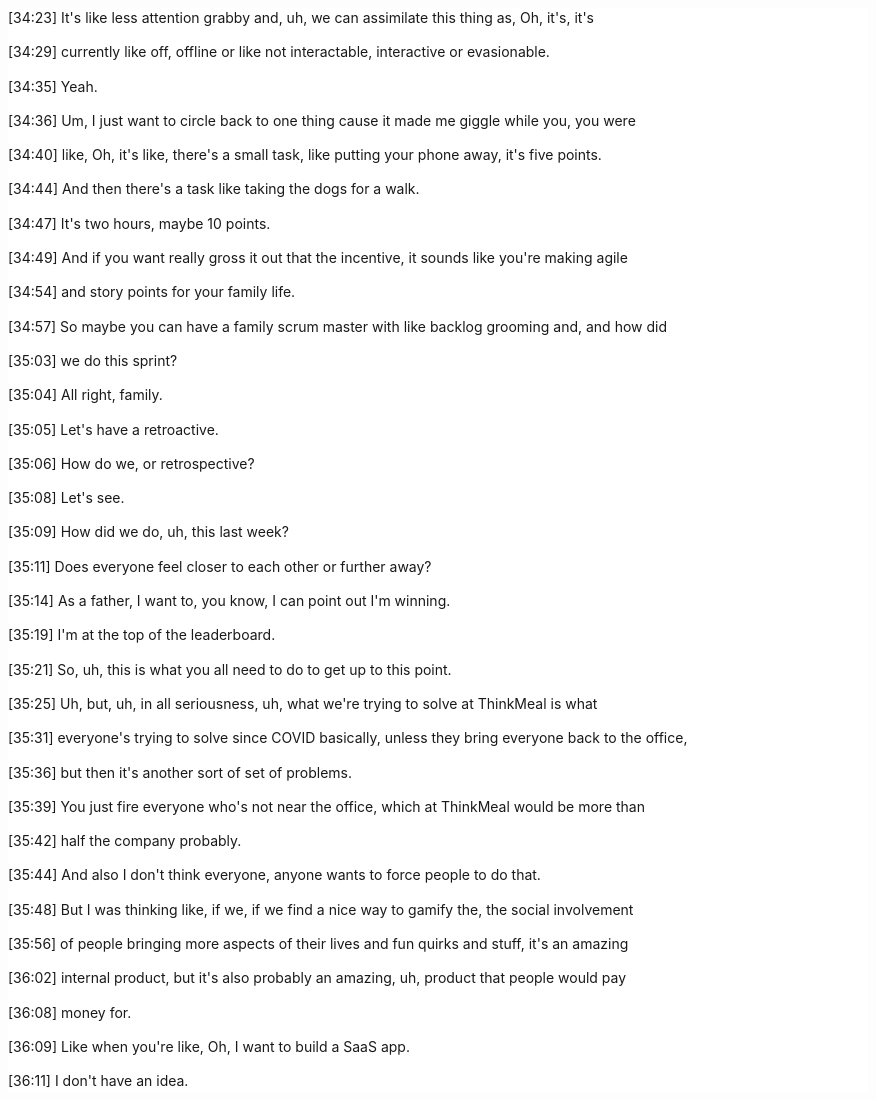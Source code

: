 [34:23] It's like less attention grabby and, uh, we can assimilate this thing as, Oh, it's, it's

[34:29] currently like off, offline or like not interactable, interactive or evasionable.

[34:35] Yeah.

[34:36] Um, I just want to circle back to one thing cause it made me giggle while you, you were

[34:40] like, Oh, it's like, there's a small task, like putting your phone away, it's five points.

[34:44] And then there's a task like taking the dogs for a walk.

[34:47] It's two hours, maybe 10 points.

[34:49] And if you want really gross it out that the incentive, it sounds like you're making agile

[34:54] and story points for your family life.

[34:57] So maybe you can have a family scrum master with like backlog grooming and, and how did

[35:03] we do this sprint?

[35:04] All right, family.

[35:05] Let's have a retroactive.

[35:06] How do we, or retrospective?

[35:08] Let's see.

[35:09] How did we do, uh, this last week?

[35:11] Does everyone feel closer to each other or further away?

[35:14] As a father, I want to, you know, I can point out I'm winning.

[35:19] I'm at the top of the leaderboard.

[35:21] So, uh, this is what you all need to do to get up to this point.

[35:25] Uh, but, uh, in all seriousness, uh, what we're trying to solve at ThinkMeal is what

[35:31] everyone's trying to solve since COVID basically, unless they bring everyone back to the office,

[35:36] but then it's another sort of set of problems.

[35:39] You just fire everyone who's not near the office, which at ThinkMeal would be more than

[35:42] half the company probably.

[35:44] And also I don't think everyone, anyone wants to force people to do that.

[35:48] But I was thinking like, if we, if we find a nice way to gamify the, the social involvement

[35:56] of people bringing more aspects of their lives and fun quirks and stuff, it's an amazing

[36:02] internal product, but it's also probably an amazing, uh, product that people would pay

[36:08] money for.

[36:09] Like when you're like, Oh, I want to build a SaaS app.

[36:11] I don't have an idea.
